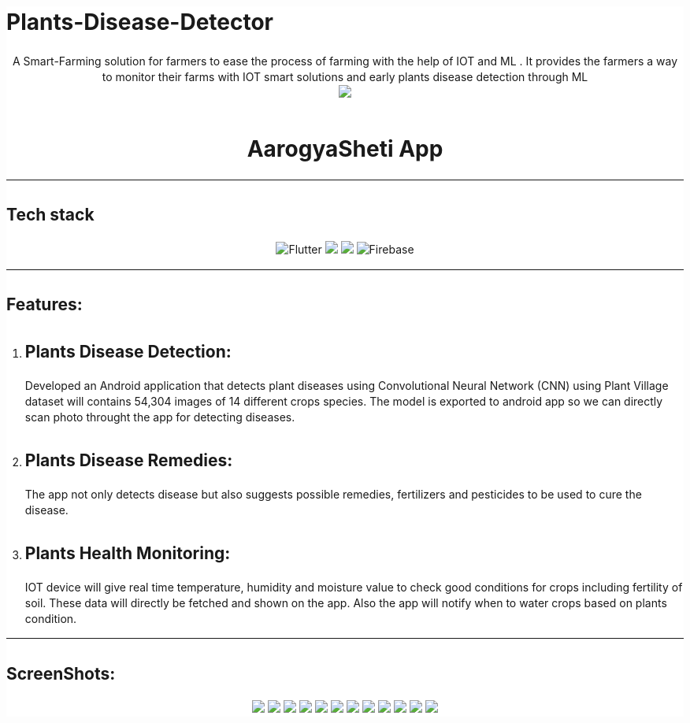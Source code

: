 # Plants-Disease-Detector

<div align="center"> A Smart-Farming solution for farmers to ease the process of farming with the help of IOT and ML . It provides the farmers a way to monitor their farms with IOT smart solutions and early plants disease detection through ML </div>

<div align="center">
<div > 
    <img src="https://user-images.githubusercontent.com/66346161/139520588-5d321bc5-daa3-4d8a-ae95-7667d81c98f5.png">
    <h1>AarogyaSheti App</h1>
  </div>  
</div>

----
## Tech stack

<div align="center">
<img alt="Flutter" src ="https://img.shields.io/badge/flutter-%2307405e.svg?style=for-the-badge&logo=flutter&logoColor=white"/>  <img src="https://img.shields.io/badge/-Dart-2e3440?logoColor=white&logo=Dart&style=for-the-badge&color=red" /> <img src="https://img.shields.io/badge/-iot-2e3440?logoColor=white&logo=iot&style=for-the-badge&color=green" /> <img alt="Firebase" src="https://img.shields.io/badge/firebase-%23563D7C.svg?style=for-the-badge&logo=firebase&logoColor=white"/>
</div>

----
## Features:
  1. <h2><b>Plants Disease Detection:</b></h2> Developed an Android application that detects plant diseases using Convolutional Neural Network (CNN) using Plant Village dataset will contains 54,304 images of 14 different crops species. The model is exported to android app so we can directly scan photo throught the app for detecting diseases.
  2. <h2><b>Plants Disease Remedies:</b></h2> The app not only detects disease but also suggests possible remedies, fertilizers and pesticides to be used to cure the disease.
  3. <h2><b>Plants Health Monitoring:</b></h2> IOT device will give real time temperature, humidity and moisture value to check good conditions for crops including    fertility of soil. These data will directly be fetched and shown on the app. Also the app will notify when to water crops based on plants condition.

----
## ScreenShots:

<div align="center">
<img src="https://user-images.githubusercontent.com/66346161/139522420-ce04c7b7-0f4d-4439-a9dd-6e2c6de10e39.jpeg" width=25%/>    <img src="https://user-images.githubusercontent.com/66346161/139522421-2a629bb0-c761-4df7-9181-9045a26c617d.jpeg" width=25%/>    <img src="https://user-images.githubusercontent.com/66346161/139522422-78207708-31f4-4745-95c4-2dfe1ef865dc.jpeg" width=25%/>    <img src="https://user-images.githubusercontent.com/66346161/139522424-006dae0e-cd04-4d1c-afcf-9adb1e1e9bee.jpeg" width=25%/>    <img src="https://user-images.githubusercontent.com/66346161/139522460-8639b472-186d-41be-906d-f275feb582b0.jpeg" width=25%/>    <img src="https://user-images.githubusercontent.com/66346161/139522463-d3bad267-a49b-4183-81fa-c49306d744cf.jpeg" width=25%/>    <img src="https://user-images.githubusercontent.com/66346161/139522464-1c2bc86f-db85-44c6-b010-82a4226439c5.jpeg" width=25%/>    <img src="https://user-images.githubusercontent.com/66346161/139522465-42cc8812-d920-45ab-a07f-4ad928ba44c6.jpeg" width=25%/>    <img src="https://user-images.githubusercontent.com/66346161/139522467-11bc6160-33a0-4aa7-ba62-254214a8cb8d.jpeg" width=25%/>    <img src="https://user-images.githubusercontent.com/66346161/139522478-a38f86c3-269c-465e-83cc-185303034dd5.jpeg" width=25%/>    <img src="https://user-images.githubusercontent.com/66346161/139522479-9d419b5a-6de0-419c-a7b5-ae9512d2ae91.jpeg" width=25%/>    <img src="https://user-images.githubusercontent.com/66346161/139522480-185fb49c-cb59-4559-9ef8-7a78c7df539d.jpeg" width=25%/> </div>
